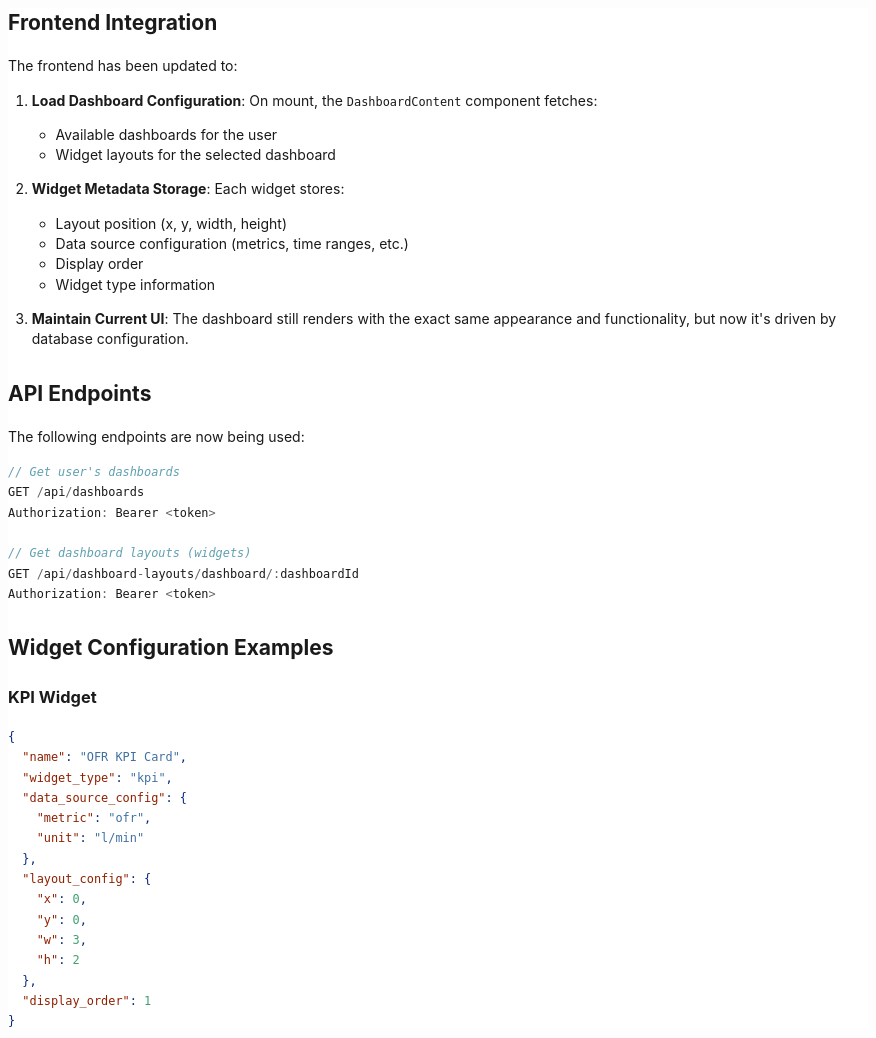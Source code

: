 ## Frontend Integration

The frontend has been updated to:

1. **Load Dashboard Configuration**: On mount, the `DashboardContent` component fetches:
   - Available dashboards for the user
   - Widget layouts for the selected dashboard

2. **Widget Metadata Storage**: Each widget stores:
   - Layout position (x, y, width, height)
   - Data source configuration (metrics, time ranges, etc.)
   - Display order
   - Widget type information

3. **Maintain Current UI**: The dashboard still renders with the exact same appearance and functionality, but now it's driven by database configuration.

## API Endpoints

The following endpoints are now being used:

```typescript
// Get user's dashboards
GET /api/dashboards
Authorization: Bearer <token>

// Get dashboard layouts (widgets)
GET /api/dashboard-layouts/dashboard/:dashboardId
Authorization: Bearer <token>
```

## Widget Configuration Examples

### KPI Widget
```json
{
  "name": "OFR KPI Card",
  "widget_type": "kpi",
  "data_source_config": {
    "metric": "ofr",
    "unit": "l/min"
  },
  "layout_config": {
    "x": 0,
    "y": 0,
    "w": 3,
    "h": 2
  },
  "display_order": 1
}
```
